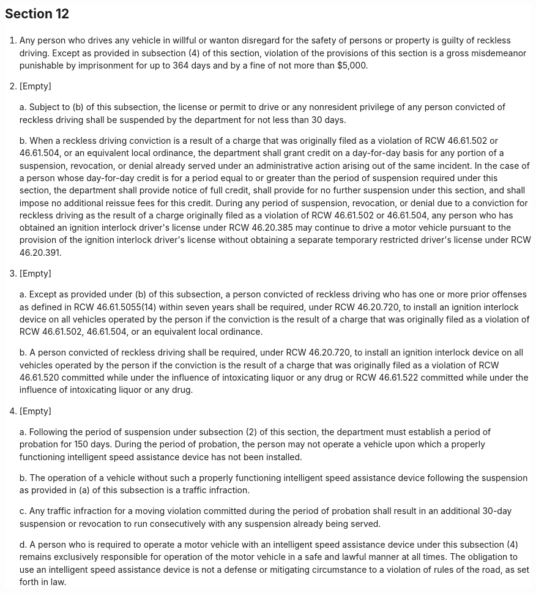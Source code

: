 ## Section 12
1. Any person who drives any vehicle in willful or wanton disregard for the safety of persons or property is guilty of reckless driving. Except as provided in subsection (4) of this section, violation of the provisions of this section is a gross misdemeanor punishable by imprisonment for up to 364 days and by a fine of not more than $5,000.

2. [Empty]

    a. Subject to (b) of this subsection, the license or permit to drive or any nonresident privilege of any person convicted of reckless driving shall be suspended by the department for not less than 30 days.

    b. When a reckless driving conviction is a result of a charge that was originally filed as a violation of RCW 46.61.502 or 46.61.504, or an equivalent local ordinance, the department shall grant credit on a day-for-day basis for any portion of a suspension, revocation, or denial already served under an administrative action arising out of the same incident. In the case of a person whose day-for-day credit is for a period equal to or greater than the period of suspension required under this section, the department shall provide notice of full credit, shall provide for no further suspension under this section, and shall impose no additional reissue fees for this credit. During any period of suspension, revocation, or denial due to a conviction for reckless driving as the result of a charge originally filed as a violation of RCW 46.61.502 or 46.61.504, any person who has obtained an ignition interlock driver's license under RCW 46.20.385 may continue to drive a motor vehicle pursuant to the provision of the ignition interlock driver's license without obtaining a separate temporary restricted driver's license under RCW 46.20.391.

3. [Empty]

    a. Except as provided under (b) of this subsection, a person convicted of reckless driving who has one or more prior offenses as defined in RCW 46.61.5055(14) within seven years shall be required, under RCW 46.20.720, to install an ignition interlock device on all vehicles operated by the person if the conviction is the result of a charge that was originally filed as a violation of RCW 46.61.502, 46.61.504, or an equivalent local ordinance.

    b. A person convicted of reckless driving shall be required, under RCW 46.20.720, to install an ignition interlock device on all vehicles operated by the person if the conviction is the result of a charge that was originally filed as a violation of RCW 46.61.520 committed while under the influence of intoxicating liquor or any drug or RCW 46.61.522 committed while under the influence of intoxicating liquor or any drug.

4. [Empty]

    a. Following the period of suspension under subsection (2) of this section, the department must establish a period of probation for 150 days. During the period of probation, the person may not operate a vehicle upon which a properly functioning intelligent speed assistance device has not been installed.

    b. The operation of a vehicle without such a properly functioning intelligent speed assistance device following the suspension as provided in (a) of this subsection is a traffic infraction.

    c. Any traffic infraction for a moving violation committed during the period of probation shall result in an additional 30-day suspension or revocation to run consecutively with any suspension already being served.

    d. A person who is required to operate a motor vehicle with an intelligent speed assistance device under this subsection (4) remains exclusively responsible for operation of the motor vehicle in a safe and lawful manner at all times. The obligation to use an intelligent speed assistance device is not a defense or mitigating circumstance to a violation of rules of the road, as set forth in law.
